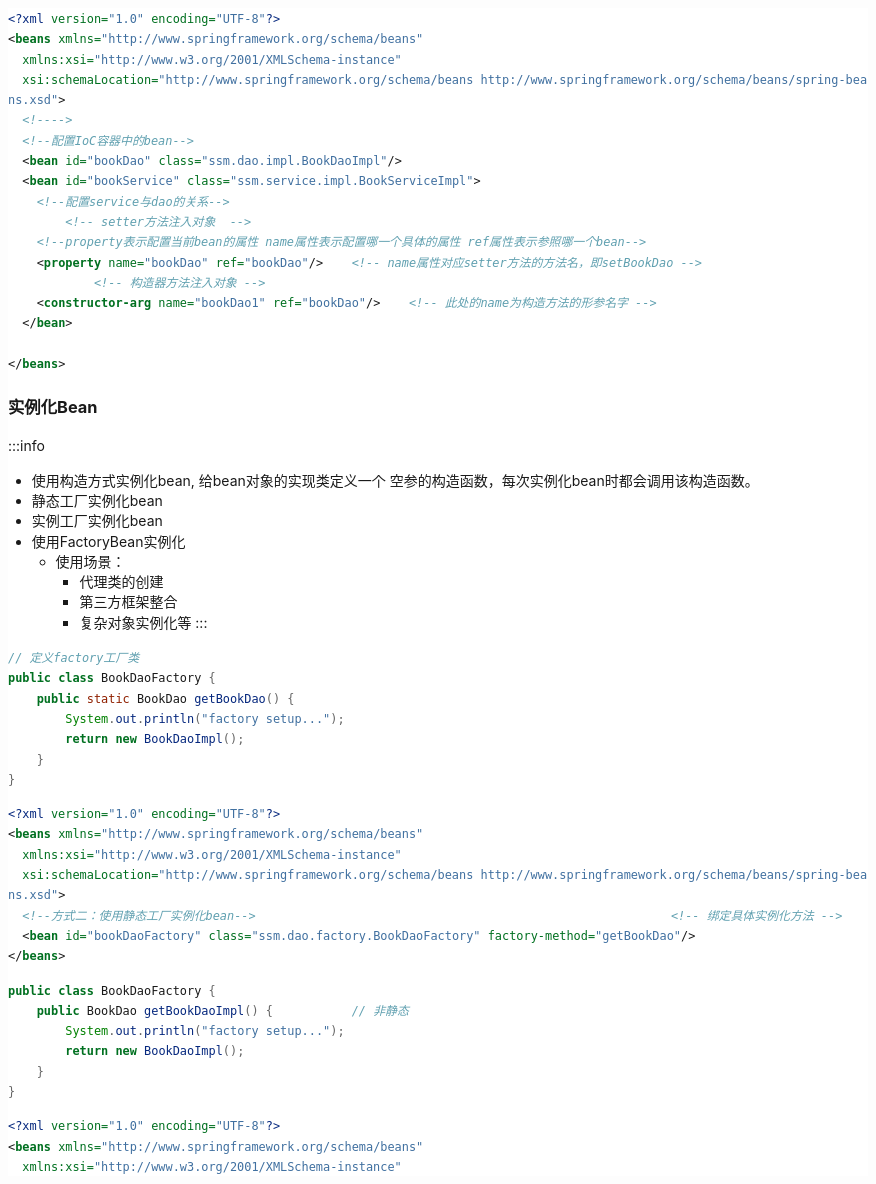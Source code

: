 ```xml
<?xml version="1.0" encoding="UTF-8"?>
<beans xmlns="http://www.springframework.org/schema/beans"
  xmlns:xsi="http://www.w3.org/2001/XMLSchema-instance"
  xsi:schemaLocation="http://www.springframework.org/schema/beans http://www.springframework.org/schema/beans/spring-beans.xsd">
  <!---->
  <!--配置IoC容器中的bean-->
  <bean id="bookDao" class="ssm.dao.impl.BookDaoImpl"/>
  <bean id="bookService" class="ssm.service.impl.BookServiceImpl">
    <!--配置service与dao的关系-->
        <!-- setter方法注入对象  -->
    <!--property表示配置当前bean的属性 name属性表示配置哪一个具体的属性 ref属性表示参照哪一个bean-->
    <property name="bookDao" ref="bookDao"/>	<!-- name属性对应setter方法的方法名，即setBookDao -->
    		<!-- 构造器方法注入对象 -->
    <constructor-arg name="bookDao1" ref="bookDao"/> 	<!-- 此处的name为构造方法的形参名字 -->
  </bean>

</beans>	
```
<a name="r7NNf"></a>
### 实例化Bean
:::info

- 使用构造方式实例化bean, 给bean对象的实现类定义一个 空参的构造函数，每次实例化bean时都会调用该构造函数。
- 静态工厂实例化bean
- 实例工厂实例化bean
- 使用FactoryBean实例化
   - 使用场景：
      - 代理类的创建
      - 第三方框架整合
      - 复杂对象实例化等
:::
```java
// 定义factory工厂类
public class BookDaoFactory {
    public static BookDao getBookDao() {
        System.out.println("factory setup...");
        return new BookDaoImpl();
    }
}
```
```xml
<?xml version="1.0" encoding="UTF-8"?>
<beans xmlns="http://www.springframework.org/schema/beans"
  xmlns:xsi="http://www.w3.org/2001/XMLSchema-instance"
  xsi:schemaLocation="http://www.springframework.org/schema/beans http://www.springframework.org/schema/beans/spring-beans.xsd">
  <!--方式二：使用静态工厂实例化bean-->															<!-- 绑定具体实例化方法 -->
  <bean id="bookDaoFactory" class="ssm.dao.factory.BookDaoFactory" factory-method="getBookDao"/>
</beans>
```
```java
public class BookDaoFactory {
    public BookDao getBookDaoImpl() {			// 非静态
        System.out.println("factory setup...");
        return new BookDaoImpl();
    }
}
```
```xml
<?xml version="1.0" encoding="UTF-8"?>
<beans xmlns="http://www.springframework.org/schema/beans"
  xmlns:xsi="http://www.w3.org/2001/XMLSchema-instance"
```